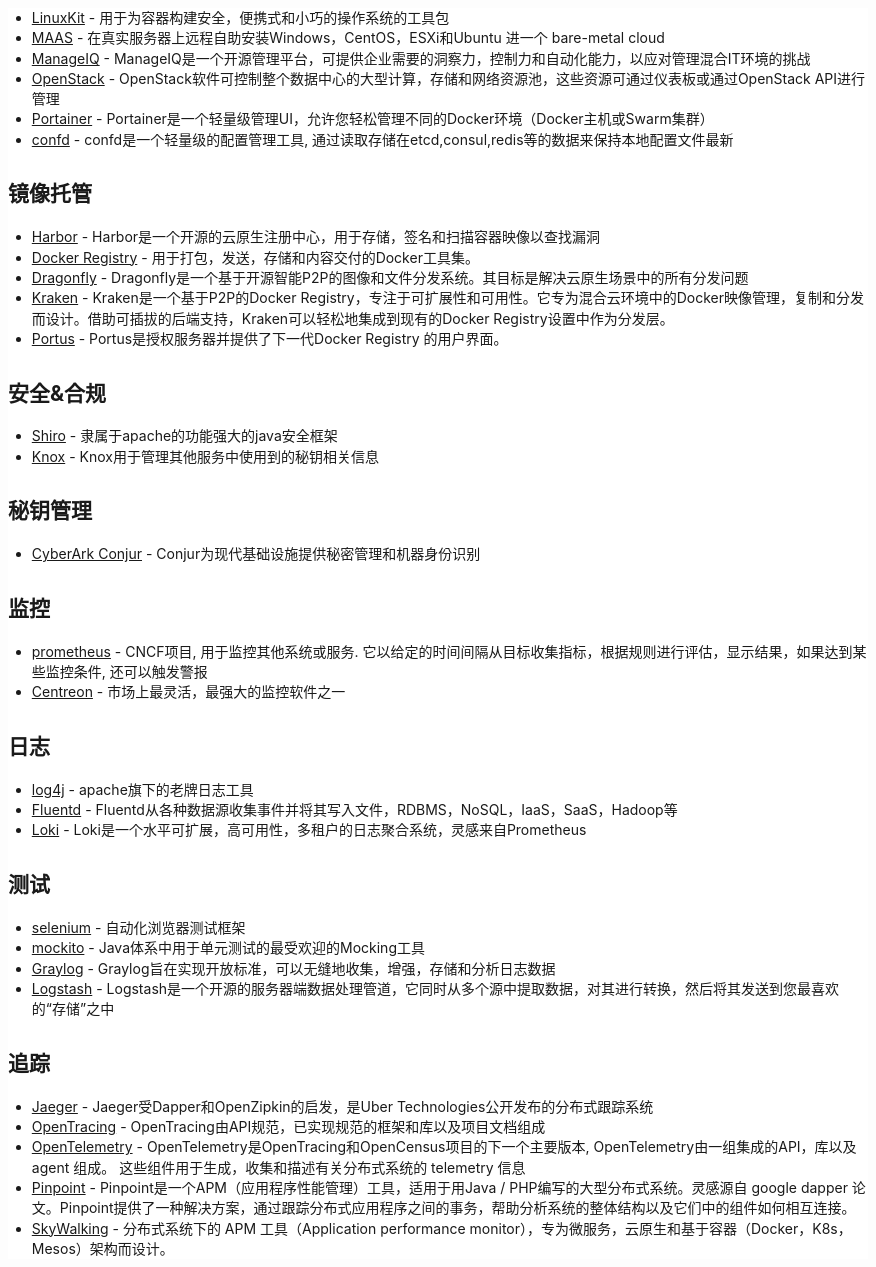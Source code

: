 * [LinuxKit](https://github.com/linuxkit/linuxkit) - 用于为容器构建安全，便携式和小巧的操作系统的工具包
* [MAAS](https://github.com/maas/maas) - 在真实服务器上远程自助安装Windows，CentOS，ESXi和Ubuntu 进一个 bare-metal cloud
* [ManageIQ](https://github.com/ManageIQ/manageiq) - ManageIQ是一个开源管理平台，可提供企业需要的洞察力，控制力和自动化能力，以应对管理混合IT环境的挑战
* [OpenStack](https://github.com/openstack/openstack) - OpenStack软件可控制整个数据中心的大型计算，存储和网络资源池，这些资源可通过仪表板或通过OpenStack API进行管理
* [Portainer](https://github.com/portainer/portainer) - Portainer是一个轻量级管理UI，允许您轻松管理不同的Docker环境（Docker主机或Swarm集群）
* [confd](https://github.com/kelseyhightower/confd) - confd是一个轻量级的配置管理工具, 通过读取存储在etcd,consul,redis等的数据来保持本地配置文件最新

## 镜像托管
* [Harbor](https://github.com/goharbor/harbor) - Harbor是一个开源的云原生注册中心，用于存储，签名和扫描容器映像以查找漏洞
* [Docker Registry](https://github.com/docker/distribution) - 用于打包，发送，存储和内容交付的Docker工具集。
* [Dragonfly](https://github.com/dragonflyoss/Dragonfly) - Dragonfly是一个基于开源智能P2P的图像和文件分发系统。其目标是解决云原生场景中的所有分发问题
* [Kraken](https://github.com/uber/kraken) - Kraken是一个基于P2P的Docker Registry，专注于可扩展性和可用性。它专为混合云环境中的Docker映像管理，复制和分发而设计。借助可插拔的后端支持，Kraken可以轻松地集成到现有的Docker Registry设置中作为分发层。
* [Portus](https://github.com/SUSE/Portus) - Portus是授权服务器并提供了下一代Docker Registry 的用户界面。	

## 安全&合规
* [Shiro](https://github.com/apache/shiro) - 隶属于apache的功能强大的java安全框架
* [Knox](https://github.com/pinterest/knox) - Knox用于管理其他服务中使用到的秘钥相关信息

## 秘钥管理
* [CyberArk Conjur](https://github.com/cyberark/conjur) - Conjur为现代基础设施提供秘密管理和机器身份识别

## 监控
* [prometheus](https://github.com/prometheus/prometheus) - CNCF项目, 用于监控其他系统或服务. 它以给定的时间间隔从目标收集指标，根据规则进行评估，显示结果，如果达到某些监控条件, 还可以触发警报
* [Centreon](https://github.com/centreon/centreon) - 市场上最灵活，最强大的监控软件之一

## 日志
* [log4j](https://github.com/apache/log4j) - apache旗下的老牌日志工具
* [Fluentd](https://github.com/fluent/fluentd) - Fluentd从各种数据源收集事件并将其写入文件，RDBMS，NoSQL，IaaS，SaaS，Hadoop等
* [Loki](https://github.com/grafana/loki) - Loki是一个水平可扩展，高可用性，多租户的日志聚合系统，灵感来自Prometheus

## 测试
* [selenium](https://github.com/SeleniumHQ/selenium) - 自动化浏览器测试框架
* [mockito](https://github.com/mockito/mockito) - Java体系中用于单元测试的最受欢迎的Mocking工具
* [Graylog](https://github.com/Graylog2/graylog2-server) - Graylog旨在实现开放标准，可以无缝地收集，增强，存储和分析日志数据
* [Logstash](https://github.com/elastic/logstash) - Logstash是一个开源的服务器端数据处理管道，它同时从多个源中提取数据，对其进行转换，然后将其发送到您最喜欢的“存储”之中

## 追踪
* [Jaeger](https://github.com/jaegertracing/jaeger) - Jaeger受Dapper和OpenZipkin的启发，是Uber Technologies公开发布的分布式跟踪系统
* [OpenTracing](https://github.com/opentracing/opentracing-go) - OpenTracing由API规范，已实现规范的框架和库以及项目文档组成
* [OpenTelemetry](https://github.com/open-telemetry/opentelemetry-specification) - OpenTelemetry是OpenTracing和OpenCensus项目的下一个主要版本, OpenTelemetry由一组集成的API，库以及agent 组成。 这些组件用于生成，收集和描述有关分布式系统的 telemetry 信息
* [Pinpoint](https://github.com/naver/pinpoint) - Pinpoint是一个APM（应用程序性能管理）工具，适用于用Java / PHP编写的大型分布式系统。灵感源自 google dapper 论文。Pinpoint提供了一种解决方案，通过跟踪分布式应用程序之间的事务，帮助分析系统的整体结构以及它们中的组件如何相互连接。
* [SkyWalking](https://github.com/apache/skywalking) - 分布式系统下的 APM 工具（Application performance monitor），专为微服务，云原生和基于容器（Docker，K8s，Mesos）架构而设计。